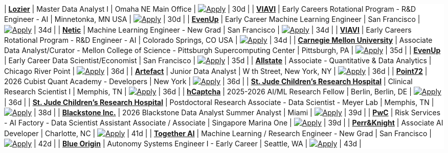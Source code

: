 | <a href="https://www.lozier.com/"><strong>Lozier</strong></a> | Master Data Analyst I | Omaha NE Main Office | <a href="https://lozier.wd5.myworkdayjobs.com/en-US/lozier_careers/job/Omaha-NE/Master-Data-Analyst-I_JR101407-1"><img src="https://i.imgur.com/JpkfjIq.png" alt="Apply" width="70"/></a> | 30d |
| <a href="https://www.viavisolutions.com"><strong>VIAVI</strong></a> | Early Careers Rotational Program - R&D Engineer - AI | Minnetonka, MN USA | <a href="https://viavisolutions.wd1.myworkdayjobs.com/en-US/careers/job/Minnetonka-MN-USA/Early-Careers-Rotational-Program---R-D-Engineer--AI-_250003743-1"><img src="https://i.imgur.com/JpkfjIq.png" alt="Apply" width="70"/></a> | 30d |
| <a href="https://www.evenuplaw.com"><strong>EvenUp</strong></a> | Early Career Machine Learning Engineer  | San Francisco | <a href="https://jobs.ashbyhq.com/evenup/58e747cc-0572-4316-83c0-f112ee52e3b5"><img src="https://i.imgur.com/JpkfjIq.png" alt="Apply" width="70"/></a> | 34d |
| <a href="https://www.netic.ai/"><strong>Netic</strong></a> | Machine Learning Engineer - New Grad | San Francisco | <a href="https://jobs.ashbyhq.com/netic/f645d611-ae5f-40cc-bfa8-613286060a76"><img src="https://i.imgur.com/JpkfjIq.png" alt="Apply" width="70"/></a> | 34d |
| <a href="https://www.viavisolutions.com"><strong>VIAVI</strong></a> | Early Careers Rotational Program - R&D Engineer - AI | Colorado Springs, CO USA | <a href="https://viavisolutions.wd1.myworkdayjobs.com/en-US/careers/job/Colorado-Springs-CO-USA/Early-Careers-Rotational-Program---R-D-Engineer--AI-_250003816-1"><img src="https://i.imgur.com/JpkfjIq.png" alt="Apply" width="70"/></a> | 34d |
| <a href="https://www.cmu.edu"><strong>Carnegie Mellon University</strong></a> | Associate Data Analyst/Curator - Mellon College of Science - Pittsburgh Supercomputing Center | Pittsburgh, PA | <a href="https://cmu.wd5.myworkdayjobs.com/en-US/CMU/job/Pittsburgh-PA/Associate-Data-Analyst-Curator---Mellon-College-of-Science---Pittsburgh-Supercomputing-Center_2023603"><img src="https://i.imgur.com/JpkfjIq.png" alt="Apply" width="70"/></a> | 35d |
| <a href="https://www.evenuplaw.com"><strong>EvenUp</strong></a> | Early Career Data Scientist/Economist | San Francisco | <a href="https://jobs.ashbyhq.com/evenup/4d950939-05ca-4f9c-be90-aca7f25cdfff"><img src="https://i.imgur.com/JpkfjIq.png" alt="Apply" width="70"/></a> | 35d |
| <a href="https://www.allstatecorporation.com"><strong>Allstate</strong></a> | Associate - Quantitative & Data Analytics | Chicago River Point | <a href="https://allstate.wd5.myworkdayjobs.com/en-US/allstate_careers/job/Chicago-River-Point/Associate--Quantitative---Data-Analytics_R20984"><img src="https://i.imgur.com/JpkfjIq.png" alt="Apply" width="70"/></a> | 36d |
| <a href="https://www.artefact.com/"><strong>Artefact</strong></a> | Junior Data Analyst | W th Street, New York, NY | <a href="https://job-boards.greenhouse.io/artefactlinkedin/jobs/8089663002"><img src="https://i.imgur.com/JpkfjIq.png" alt="Apply" width="70"/></a> | 36d |
| <a href="https://point72.com"><strong>Point72</strong></a> | 2026 Cubist Quant Academy - Developers | New York | <a href="https://boards.greenhouse.io/point72/jobs/7598678002?gh_jid=7598678002"><img src="https://i.imgur.com/JpkfjIq.png" alt="Apply" width="70"/></a> | 36d |
| <a href="https://stjude.org/"><strong>St. Jude Children’s Research Hospital</strong></a> | Clinical Research Scientist I | Memphis, TN | <a href="https://stjude.wd1.myworkdayjobs.com/en-US/stjude/job/Memphis-TN/Clinical-Research-Scientist-I_JR5657-1"><img src="https://i.imgur.com/JpkfjIq.png" alt="Apply" width="70"/></a> | 36d |
| <a href="https://hcaptcha.com"><strong>hCaptcha</strong></a> | 2025-2026 AI/ML Research Fellow | Berlin, Berlin, DE | <a href="https://apply.workable.com/imachines/j/8FF70BA7C5/"><img src="https://i.imgur.com/JpkfjIq.png" alt="Apply" width="70"/></a> | 36d |
| <a href="https://stjude.org/"><strong>St. Jude Children’s Research Hospital</strong></a> | Postdoctoral Research Associate - Data Scientist - Meyer Lab | Memphis, TN | <a href="https://stjude.wd1.myworkdayjobs.com/en-US/stjude/job/Memphis-TN/Postdoctoral-Research-Associate--Data-Scientist----Meyer-Lab_JR5533-1"><img src="https://i.imgur.com/JpkfjIq.png" alt="Apply" width="70"/></a> | 38d |
| <a href="https://www.blackstone.com"><strong>Blackstone Inc.</strong></a> | 2026 Blackstone Data Analyst Summer Analyst | Miami | <a href="https://blackstone.wd1.myworkdayjobs.com/en-US/Blackstone_Campus_Careers/job/Miami/XMLNAME-2026-Blackstone-Data-Analyst-Summer-Analyst_39223"><img src="https://i.imgur.com/JpkfjIq.png" alt="Apply" width="70"/></a> | 39d |
| <a href="https://www.pwc.com"><strong>PwC</strong></a> | Risk Services - AI Factory - Data Scientist Assistant Associate / Associate | Singapore Marina One | <a href="https://pwc.wd3.myworkdayjobs.com/en-US/NonPublic_Postings/job/Singapore---Marina-One/Risk-Services---AI-Factory--Data-Scientist--Assistant-Associate---Associate_659871WD"><img src="https://i.imgur.com/JpkfjIq.png" alt="Apply" width="70"/></a> | 39d |
| <a href="https://www.perrknight.com/"><strong>Perr&Knight</strong></a> | Associate AI Developer | Charlotte, NC | <a href="https://jobs.lever.co/perrknight/b47e39ce-e26f-48aa-b53a-f93c87544101/apply"><img src="https://i.imgur.com/JpkfjIq.png" alt="Apply" width="70"/></a> | 41d |
| <a href="https://www.together.ai"><strong>Together AI</strong></a> | Machine Learning / Research Engineer - New Grad | San Francisco | <a href="https://job-boards.greenhouse.io/togetherai/jobs/4835315007"><img src="https://i.imgur.com/JpkfjIq.png" alt="Apply" width="70"/></a> | 42d |
| <a href="https://www.blueorigin.com"><strong>Blue Origin</strong></a> | Autonomy Systems Engineer I - Early Career | Seattle, WA | <a href="https://blueorigin.wd5.myworkdayjobs.com/en-US/BlueOrigin/job/Seattle-WA/Autonomy-Systems-Engineer-I---Early-Career_R54558-1"><img src="https://i.imgur.com/JpkfjIq.png" alt="Apply" width="70"/></a> | 43d |